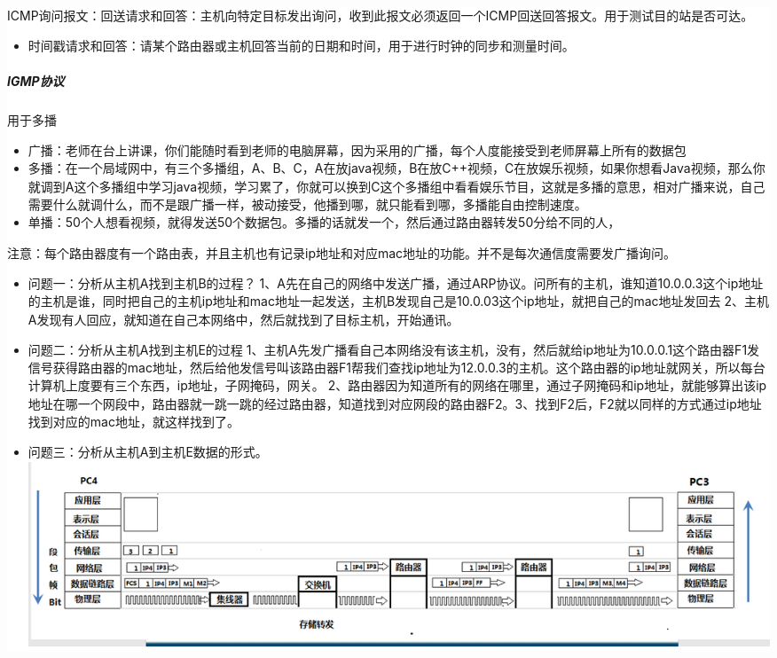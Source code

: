 ICMP询问报文：回送请求和回答：主机向特定目标发出询问，收到此报文必须返回一个ICMP回送回答报文。用于测试目的站是否可达。
  * 时间戳请求和回答：请某个路由器或主机回答当前的日期和时间，用于进行时钟的同步和测量时间。
  
##### IGMP协议
用于多播
* 广播：老师在台上讲课，你们能随时看到老师的电脑屏幕，因为采用的广播，每个人度能接受到老师屏幕上所有的数据包
* 多播：在一个局域网中，有三个多播组，A、B、C，A在放java视频，B在放C++视频，C在放娱乐视频，如果你想看Java视频，那么你就调到A这个多播组中学习java视频，学习累了，你就可以换到C这个多播组中看看娱乐节目，这就是多播的意思，相对广播来说，自己需要什么就调什么，而不是跟广播一样，被动接受，他播到哪，就只能看到哪，多播能自由控制速度。
* 单播：50个人想看视频，就得发送50个数据包。多播的话就发一个，然后通过路由器转发50分给不同的人，


注意：每个路由器度有一个路由表，并且主机也有记录ip地址和对应mac地址的功能。并不是每次通信度需要发广播询问。

* 问题一：分析从主机A找到主机B的过程？
1、A先在自己的网络中发送广播，通过ARP协议。问所有的主机，谁知道10.0.0.3这个ip地址的主机是谁，同时把自己的主机ip地址和mac地址一起发送，主机B发现自己是10.0.03这个ip地址，就把自己的mac地址发回去
2、主机A发现有人回应，就知道在自己本网络中，然后就找到了目标主机，开始通讯。

* 问题二：分析从主机A找到主机E的过程
1、主机A先发广播看自己本网络没有该主机，没有，然后就给ip地址为10.0.0.1这个路由器F1发信号获得路由器的mac地址，然后给他发信号叫该路由器F1帮我们查找ip地址为12.0.0.3的主机。这个路由器的ip地址就网关，所以每台计算机上度要有三个东西，ip地址，子网掩码，网关。 2、路由器因为知道所有的网络在哪里，通过子网掩码和ip地址，就能够算出该ip地址在哪一个网段中，路由器就一跳一跳的经过路由器，知道找到对应网段的路由器F2。3、找到F2后，F2就以同样的方式通过ip地址找到对应的mac地址，就这样找到了。

* 问题三：分析从主机A到主机E数据的形式。
![image](https://github.com/caihaihong/caihaihong.github.io/blob/master/imgs/internet/54.png?raw=true)  　
